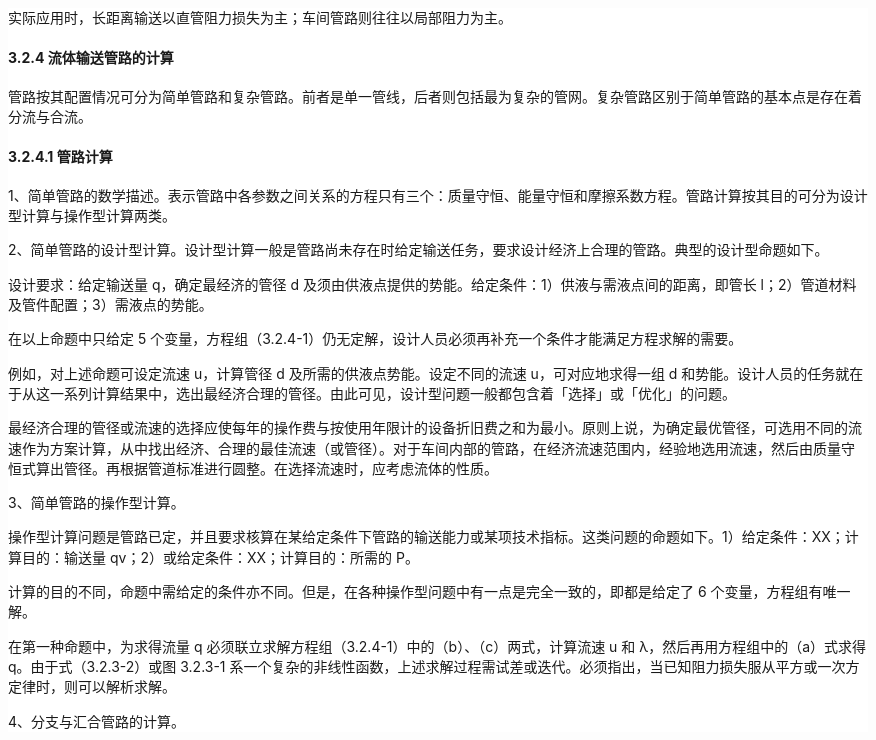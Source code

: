 实际应用时，长距离输送以直管阻力损失为主；车间管路则往往以局部阻力为主。

#### 3.2.4 流体输送管路的计算

管路按其配置情况可分为简单管路和复杂管路。前者是单一管线，后者则包括最为复杂的管网。复杂管路区别于简单管路的基本点是存在着分流与合流。

#### 3.2.4.1 管路计算

1、简单管路的数学描述。表示管路中各参数之间关系的方程只有三个：质量守恒、能量守恒和摩擦系数方程。管路计算按其目的可分为设计型计算与操作型计算两类。

2、简单管路的设计型计算。设计型计算一般是管路尚未存在时给定输送任务，要求设计经济上合理的管路。典型的设计型命题如下。

设计要求：给定输送量 q，确定最经济的管径 d 及须由供液点提供的势能。给定条件：1）供液与需液点间的距离，即管长 l；2）管道材料及管件配置；3）需液点的势能。

在以上命题中只给定 5 个变量，方程组（3.2.4-1）仍无定解，设计人员必须再补充一个条件才能满足方程求解的需要。

例如，对上述命题可设定流速 u，计算管径 d 及所需的供液点势能。设定不同的流速 u，可对应地求得一组 d 和势能。设计人员的任务就在于从这一系列计算结果中，选出最经济合理的管径。由此可见，设计型问题一般都包含着「选择」或「优化」的问题。

最经济合理的管径或流速的选择应使每年的操作费与按使用年限计的设备折旧费之和为最小。原则上说，为确定最优管径，可选用不同的流速作为方案计算，从中找出经济、合理的最佳流速（或管径）。对于车间内部的管路，在经济流速范围内，经验地选用流速，然后由质量守恒式算出管径。再根据管道标准进行圆整。在选择流速时，应考虑流体的性质。

3、简单管路的操作型计算。

操作型计算问题是管路已定，并且要求核算在某给定条件下管路的输送能力或某项技术指标。这类问题的命题如下。1）给定条件：XX；计算目的：输送量 qv；2）或给定条件：XX；计算目的：所需的 P。

计算的目的不同，命题中需给定的条件亦不同。但是，在各种操作型问题中有一点是完全一致的，即都是给定了 6 个变量，方程组有唯一解。

在第一种命题中，为求得流量 q 必须联立求解方程组（3.2.4-1）中的（b）、（c）两式，计算流速 u 和 λ，然后再用方程组中的（a）式求得 q。由于式（3.2.3-2）或图 3.2.3-1 系一个复杂的非线性函数，上述求解过程需试差或迭代。必须指出，当已知阻力损失服从平方或一次方定律时，则可以解析求解。

4、分支与汇合管路的计算。

